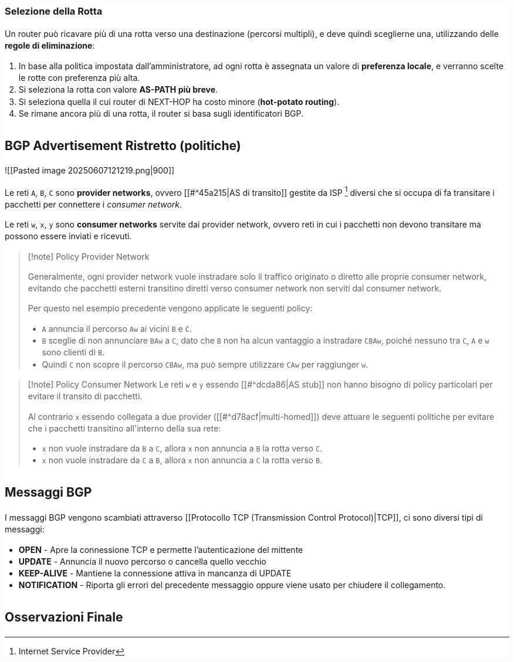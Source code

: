### Selezione della Rotta

Un router può ricavare più di una rotta verso una destinazione (percorsi multipli), e deve quindi sceglierne una, utilizzando delle **regole di eliminazione**:
1. In base alla politica impostata dall’amministratore, ad ogni rotta è assegnata un valore di **preferenza locale**, e verranno scelte le rotte con preferenza più alta.
2. Si seleziona la rotta con valore **AS-PATH più breve**.
3. Si seleziona quella il cui router di NEXT-HOP ha costo minore (**hot-potato routing**).
4. Se rimane ancora più di una rotta, il router si basa sugli identificatori BGP.

## BGP Advertisement Ristretto (politiche)

 ![[Pasted image 20250607121219.png|900]]

Le reti `A`, `B`, `C` sono **provider networks**, ovvero [[#^45a215|AS di transito]] gestite da ISP [^1]  diversi che si occupa di fa transitare i pacchetti per connettere i *consumer network*.

Le reti `w`, `x`, `y` sono **consumer networks** servite dai provider network, ovvero reti in cui i pacchetti non devono transitare ma possono essere inviati e ricevuti.

>[!note] Policy Provider Network
>
>Generalmente, ogni provider network vuole instradare solo il traffico originato o diretto alle proprie consumer network, evitando che pacchetti esterni transitino diretti verso consumer network non serviti dal consumer network. 
>
>Per questo nel esempio precedente vengono applicate le seguenti policy:
>- `A` annuncia il percorso `Aw` ai vicini `B` e `C`.
>- `B` sceglie di non annunciare `BAw` a `C`, dato che `B` non ha alcun vantaggio a instradare `CBAw`, poiché nessuno tra `C`, `A` e `w` sono clienti di `B`.
>- Quindi `C` non scopre il percorso `CBAw`,  ma può sempre utilizzare `CAw` per raggiunger `w`.

>[!note] Policy Consumer Network
> Le reti `w` e `y` essendo [[#^dcda86|AS stub]] non hanno bisogno di policy particolari per evitare il transito di pacchetti.
> 
> Al contrario `x` essendo collegata a due provider ([[#^d78acf|multi-homed]]) deve attuare le seguenti politiche per evitare che i pacchetti transitino all'interno della sua rete:
>- `x` non vuole instradare da `B` a `C`, allora `x` non annuncia a `B` la rotta verso `C`.
>- `x` non vuole instradare da `C` a `B`, allora `x` non annuncia a `C` la rotta verso `B`.
## Messaggi BGP

I messaggi BGP vengono scambiati attraverso [[Protocollo TCP (Transmission Control Protocol)|TCP]], ci sono diversi tipi di messaggi:
- **OPEN** - Apre la connessione TCP e permette l’autenticazione del mittente
- **UPDATE** - Annuncia il nuovo percorso o cancella quello vecchio
- **KEEP-ALIVE** - Mantiene la connessione attiva in mancanza di UPDATE
- **NOTIFICATION** - Riporta gli errori del precedente messaggio oppure viene usato per chiudere il collegamento.

## Osservazioni Finale


[^1]: Internet Service Provider